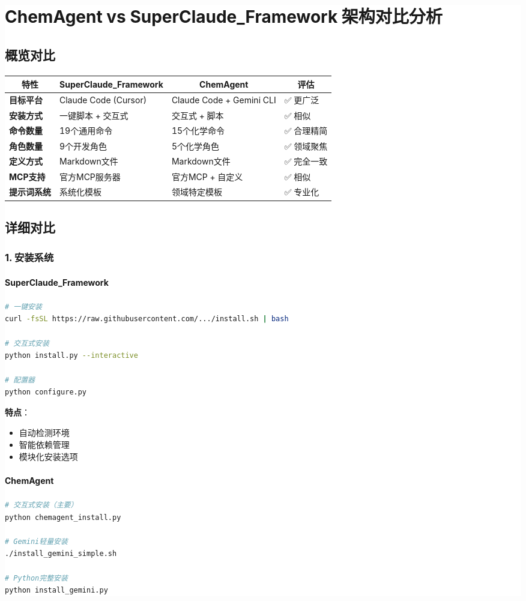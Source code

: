 # ChemAgent vs SuperClaude_Framework 架构对比分析

## 概览对比

| 特性 | SuperClaude_Framework | ChemAgent | 评估 |
|------|----------------------|-----------|------|
| **目标平台** | Claude Code (Cursor) | Claude Code + Gemini CLI | ✅ 更广泛 |
| **安装方式** | 一键脚本 + 交互式 | 交互式 + 脚本 | ✅ 相似 |
| **命令数量** | 19个通用命令 | 15个化学命令 | ✅ 合理精简 |
| **角色数量** | 9个开发角色 | 5个化学角色 | ✅ 领域聚焦 |
| **定义方式** | Markdown文件 | Markdown文件 | ✅ 完全一致 |
| **MCP支持** | 官方MCP服务器 | 官方MCP + 自定义 | ✅ 相似 |
| **提示词系统** | 系统化模板 | 领域特定模板 | ✅ 专业化 |

## 详细对比

### 1. 安装系统

#### SuperClaude_Framework
```bash
# 一键安装
curl -fsSL https://raw.githubusercontent.com/.../install.sh | bash

# 交互式安装
python install.py --interactive

# 配置器
python configure.py
```

**特点**：
- 自动检测环境
- 智能依赖管理
- 模块化安装选项

#### ChemAgent
```bash
# 交互式安装（主要）
python chemagent_install.py

# Gemini轻量安装
./install_gemini_simple.sh

# Python完整安装
python install_gemini.py
```
